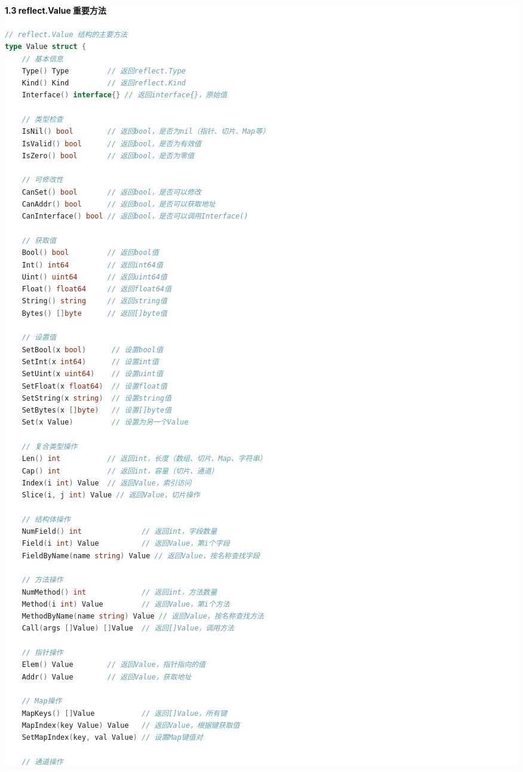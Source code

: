 #### 1.3 reflect.Value 重要方法

```go
// reflect.Value 结构的主要方法
type Value struct {
    // 基本信息
    Type() Type         // 返回reflect.Type
    Kind() Kind         // 返回reflect.Kind
    Interface() interface{} // 返回interface{}，原始值
    
    // 类型检查
    IsNil() bool        // 返回bool，是否为nil（指针、切片、Map等）
    IsValid() bool      // 返回bool，是否为有效值
    IsZero() bool       // 返回bool，是否为零值
    
    // 可修改性
    CanSet() bool       // 返回bool，是否可以修改
    CanAddr() bool      // 返回bool，是否可以获取地址
    CanInterface() bool // 返回bool，是否可以调用Interface()
    
    // 获取值
    Bool() bool         // 返回bool值
    Int() int64         // 返回int64值
    Uint() uint64       // 返回uint64值
    Float() float64     // 返回float64值
    String() string     // 返回string值
    Bytes() []byte      // 返回[]byte值
    
    // 设置值
    SetBool(x bool)      // 设置bool值
    SetInt(x int64)      // 设置int值
    SetUint(x uint64)    // 设置uint值
    SetFloat(x float64)  // 设置float值
    SetString(x string)  // 设置string值
    SetBytes(x []byte)   // 设置[]byte值
    Set(x Value)         // 设置为另一个Value
    
    // 复合类型操作
    Len() int           // 返回int，长度（数组、切片、Map、字符串）
    Cap() int           // 返回int，容量（切片、通道）
    Index(i int) Value  // 返回Value，索引访问
    Slice(i, j int) Value // 返回Value，切片操作
    
    // 结构体操作
    NumField() int              // 返回int，字段数量
    Field(i int) Value          // 返回Value，第i个字段
    FieldByName(name string) Value // 返回Value，按名称查找字段
    
    // 方法操作
    NumMethod() int             // 返回int，方法数量
    Method(i int) Value         // 返回Value，第i个方法
    MethodByName(name string) Value // 返回Value，按名称查找方法
    Call(args []Value) []Value  // 返回[]Value，调用方法
    
    // 指针操作
    Elem() Value        // 返回Value，指针指向的值
    Addr() Value        // 返回Value，获取地址
    
    // Map操作
    MapKeys() []Value           // 返回[]Value，所有键
    MapIndex(key Value) Value   // 返回Value，根据键获取值
    SetMapIndex(key, val Value) // 设置Map键值对
    
    // 通道操作
```